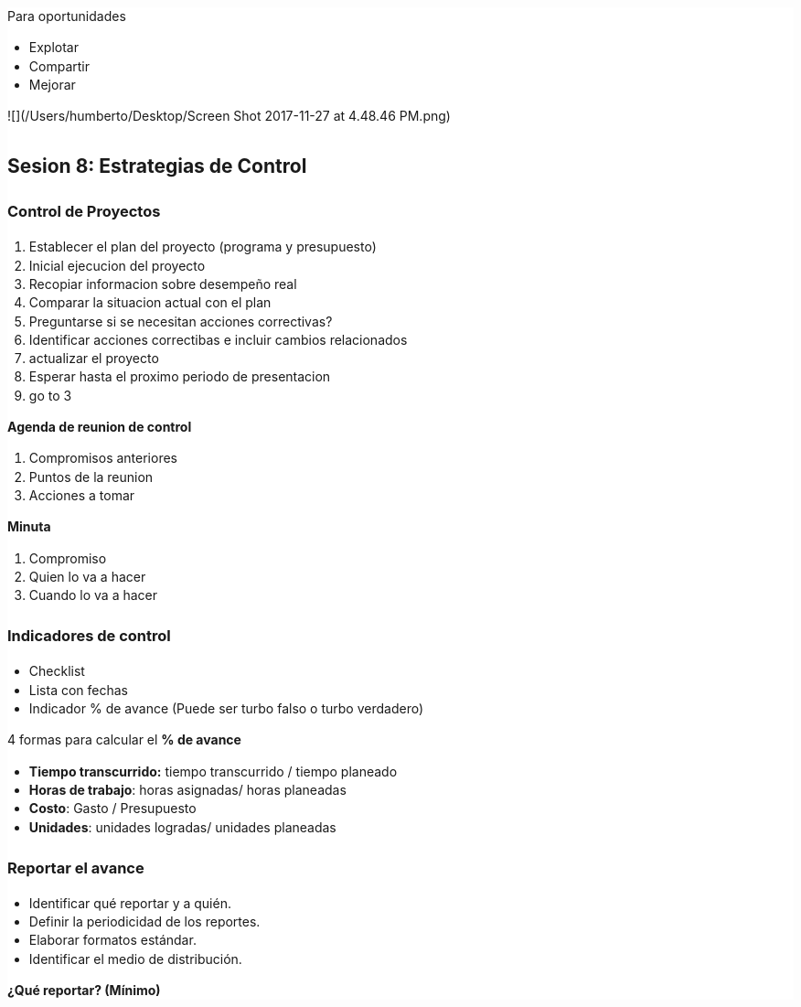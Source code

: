 Para oportunidades

* Explotar
* Compartir
* Mejorar

![](/Users/humberto/Desktop/Screen Shot 2017-11-27 at 4.48.46 PM.png)

## Sesion 8: Estrategias de Control
### Control de Proyectos

1. Establecer el plan del proyecto (programa y presupuesto)
2. Inicial ejecucion del proyecto
3. Recopiar informacion sobre desempeño real
4. Comparar la situacion actual con el plan
5. Preguntarse si se necesitan acciones correctivas?
6. Identificar acciones correctibas e incluir cambios relacionados
7. actualizar el proyecto
8. Esperar hasta el proximo periodo de presentacion
9. go to 3

**Agenda de reunion de control**

1. Compromisos anteriores
2. Puntos de la reunion
3. Acciones a tomar

**Minuta**

1. Compromiso
2. Quien lo va a hacer
3. Cuando lo va a hacer

### Indicadores de control

* Checklist
* Lista con fechas
* Indicador % de avance (Puede ser turbo falso o turbo verdadero)

4 formas para calcular el **% de avance**

* **Tiempo transcurrido:** tiempo transcurrido / tiempo planeado
* **Horas de trabajo**: horas asignadas/ horas planeadas
* **Costo**: Gasto / Presupuesto
* **Unidades**: unidades logradas/ unidades planeadas

### Reportar el avance

* Identificar qué reportar y a quién.
* Definir la periodicidad de los reportes.
* Elaborar formatos estándar.
* Identificar el medio de distribución.

**¿Qué reportar? (Mínimo)**

